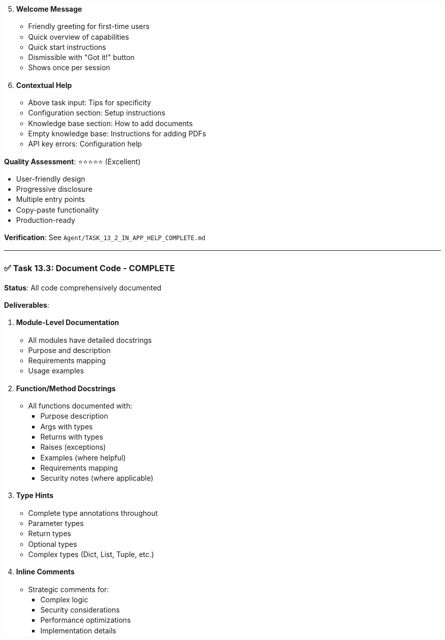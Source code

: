 5. **Welcome Message**
   - Friendly greeting for first-time users
   - Quick overview of capabilities
   - Quick start instructions
   - Dismissible with "Got it!" button
   - Shows once per session

6. **Contextual Help**
   - Above task input: Tips for specificity
   - Configuration section: Setup instructions
   - Knowledge base section: How to add documents
   - Empty knowledge base: Instructions for adding PDFs
   - API key errors: Configuration help

**Quality Assessment**: ⭐⭐⭐⭐⭐ (Excellent)
- User-friendly design
- Progressive disclosure
- Multiple entry points
- Copy-paste functionality
- Production-ready

**Verification**: See `Agent/TASK_13_2_IN_APP_HELP_COMPLETE.md`

---

### ✅ Task 13.3: Document Code - COMPLETE

**Status**: All code comprehensively documented

**Deliverables**:
1. **Module-Level Documentation**
   - All modules have detailed docstrings
   - Purpose and description
   - Requirements mapping
   - Usage examples

2. **Function/Method Docstrings**
   - All functions documented with:
     - Purpose description
     - Args with types
     - Returns with types
     - Raises (exceptions)
     - Examples (where helpful)
     - Requirements mapping
     - Security notes (where applicable)

3. **Type Hints**
   - Complete type annotations throughout
   - Parameter types
   - Return types
   - Optional types
   - Complex types (Dict, List, Tuple, etc.)

4. **Inline Comments**
   - Strategic comments for:
     - Complex logic
     - Security considerations
     - Performance optimizations
     - Implementation details
